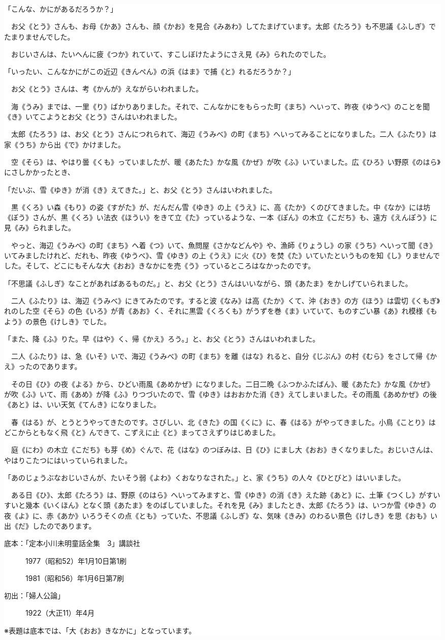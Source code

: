 「こんな、かにがあるだろうか？」

　お父《とう》さんも、お母《かあ》さんも、顔《かお》を見合《みあわ》してたまげています。太郎《たろう》も不思議《ふしぎ》でたまりませんでした。

　おじいさんは、たいへんに疲《つか》れていて、すこしぼけたようにさえ見《み》られたのでした。

「いったい、こんなかにがこの近辺《きんぺん》の浜《はま》で捕《と》れるだろうか？」

　お父《とう》さんは、考《かんが》えながらいわれました。

　海《うみ》までは、一里《り》ばかりありました。それで、こんなかにをもらった町《まち》へいって、昨夜《ゆうべ》のことを聞《き》いてこようとお父《とう》さんはいわれました。

　太郎《たろう》は、お父《とう》さんにつれられて、海辺《うみべ》の町《まち》へいってみることになりました。二人《ふたり》は家《うち》から出《で》かけました。

　空《そら》は、やはり曇《くも》っていましたが、暖《あたた》かな風《かぜ》が吹《ふ》いていました。広《ひろ》い野原《のはら》にさしかかったとき、

「だいぶ、雪《ゆき》が消《き》えてきた。」と、お父《とう》さんはいわれました。

　黒《くろ》い森《もり》の姿《すがた》が、だんだん雪《ゆき》の上《うえ》に、高《たか》くのびてきました。中《なか》には坊《ぼう》さんが、黒《くろ》い法衣《ほうい》をきて立《た》っているような、一本《ぽん》の木立《こだち》も、遠方《えんぽう》に見《み》られました。

　やっと、海辺《うみべ》の町《まち》へ着《つ》いて、魚問屋《さかなどんや》や、漁師《りょうし》の家《うち》へいって聞《き》いてみましたけれど、だれも、昨夜《ゆうべ》、雪《ゆき》の上《うえ》に火《ひ》を焚《た》いていたというものを知《し》りませんでした。そして、どこにもそんな大《おお》きなかにを売《う》っているところはなかったのです。

「不思議《ふしぎ》なことがあればあるものだ。」と、お父《とう》さんはいいながら、頭《あたま》をかしげていられました。

　二人《ふたり》は、海辺《うみべ》にきてみたのです。すると波《なみ》は高《たか》くて、沖《おき》の方《ほう》は雲切《くもぎ》れのした空《そら》の色《いろ》が青《あお》く、それに黒雲《くろくも》がうずを巻《ま》いていて、ものすごい暴《あ》れ模様《もよう》の景色《けしき》でした。

「また、降《ふ》りた。早《はや》く、帰《かえ》ろう。」と、お父《とう》さんはいわれました。

　二人《ふたり》は、急《いそ》いで、海辺《うみべ》の町《まち》を離《はな》れると、自分《じぶん》の村《むら》をさして帰《かえ》ったのであります。

　その日《ひ》の夜《よる》から、ひどい雨風《あめかぜ》になりました。二日二晩《ふつかふたばん》、暖《あたた》かな風《かぜ》が吹《ふ》いて、雨《あめ》が降《ふ》りつづいたので、雪《ゆき》はおおかた消《き》えてしまいました。その雨風《あめかぜ》の後《あと》は、いい天気《てんき》になりました。

　春《はる》が、とうとうやってきたのです。さびしい、北《きた》の国《くに》に、春《はる》がやってきました。小鳥《ことり》はどこからともなく飛《と》んできて、こずえに止《と》まってさえずりはじめました。

　庭《にわ》の木立《こだち》も芽《め》ぐんで、花《はな》のつぼみは、日《ひ》にまし大《おお》きくなりました。おじいさんは、やはりこたつにはいっていられました。

「あのじょうぶなおじいさんが、たいそう弱《よわ》くおなりなされた。」と、家《うち》の人々《ひとびと》はいいました。

　ある日《ひ》、太郎《たろう》は、野原《のはら》へいってみますと、雪《ゆき》の消《き》えた跡《あと》に、土筆《つくし》がすいすいと幾本《いくほん》となく頭《あたま》をのばしていました。それを見《み》ましたとき、太郎《たろう》は、いつか雪《ゆき》の夜《よ》に、赤《あか》いろうそくの点《とも》っていた、不思議《ふしぎ》な、気味《きみ》のわるい景色《けしき》を思《おも》い出《だ》したのであります。













底本：「定本小川未明童話全集　3」講談社

　　　1977（昭和52）年1月10日第1刷

　　　1981（昭和56）年1月6日第7刷

初出：「婦人公論」

　　　1922（大正11）年4月

※表題は底本では、「大《おお》きなかに」となっています。
